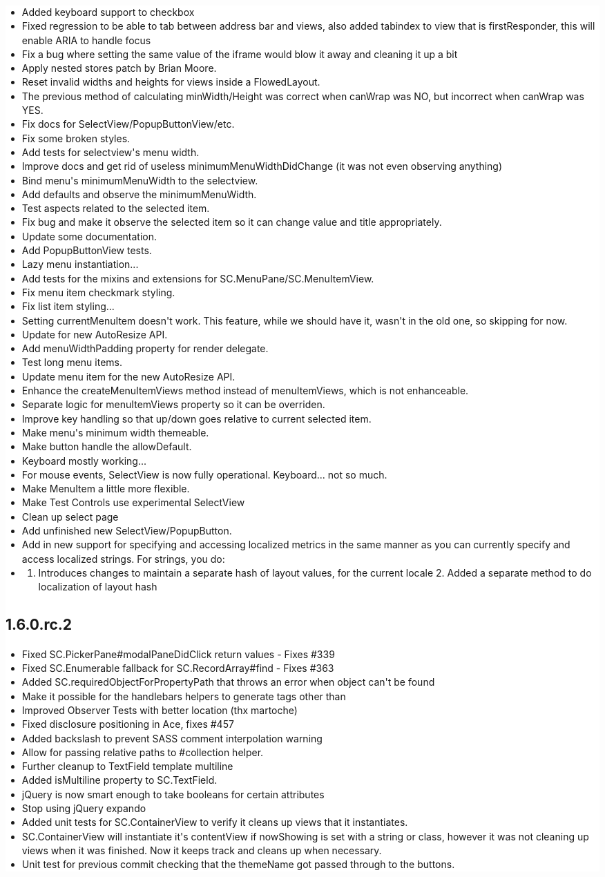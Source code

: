 * Added keyboard support to checkbox
* Fixed regression to be able to tab between address bar and views, also added tabindex to view that is firstResponder, this will enable ARIA to handle focus
* Fix a bug where setting the same value of the iframe would blow it away and cleaning it up a bit
* Apply nested stores patch by Brian Moore.
* Reset invalid widths and heights for views inside a FlowedLayout.
* The previous method of calculating minWidth/Height was correct when canWrap was NO, but incorrect when canWrap was YES.
* Fix docs for SelectView/PopupButtonView/etc.
* Fix some broken styles.
* Add tests for selectview's menu width.
* Improve docs and get rid of useless minimumMenuWidthDidChange (it was not even observing anything)
* Bind menu's minimumMenuWidth to the selectview.
* Add defaults and observe the minimumMenuWidth.
* Test aspects related to the selected item.
* Fix bug and make it observe the selected item so it can change value and title appropriately.
* Update some documentation.
* Add PopupButtonView tests.
* Lazy menu instantiation...
* Add tests for the mixins and extensions for SC.MenuPane/SC.MenuItemView.
* Fix menu item checkmark styling.
* Fix list item styling...
* Setting currentMenuItem doesn't work. This feature, while we should have it, wasn't in the old one, so skipping for now.
* Update for new AutoResize API.
* Add menuWidthPadding property for render delegate.
* Test long menu items.
* Update menu item for the new AutoResize API.
* Enhance the createMenuItemViews method instead of menuItemViews, which is not enhanceable.
* Separate logic for menuItemViews property so it can be overriden.
* Improve key handling so that up/down goes relative to current selected item.
* Make menu's minimum width themeable.
* Make button handle the allowDefault.
* Keyboard mostly working...
* For mouse events, SelectView is now fully operational. Keyboard... not so much.
* Make MenuItem a little more flexible.
* Make Test Controls use experimental SelectView
* Clean up select page
* Add unfinished new SelectView/PopupButton.
* Add in new support for specifying and accessing localized metrics in the same manner as you can currently specify and access localized strings.  For strings, you do:
* 1. Introduces changes to maintain a separate hash of layout values, for the current locale 2. Added a separate method to do localization of layout hash

1.6.0.rc.2
----------
* Fixed SC.PickerPane#modalPaneDidClick return values - Fixes #339
* Fixed SC.Enumerable fallback for SC.RecordArray#find - Fixes #363
* Added SC.requiredObjectForPropertyPath that throws an error when object can't be found
* Make it possible for the handlebars helpers to generate tags other than <span>
* Improved Observer Tests with better location (thx martoche)
* Fixed disclosure positioning in Ace, fixes #457
* Added backslash to prevent SASS comment interpolation warning
* Allow for passing relative paths to #collection helper.
* Further cleanup to TextField template multiline
* Added isMultiline property to SC.TextField.
* jQuery is now smart enough to take booleans for certain attributes
* Stop using jQuery expando
* Added unit tests for SC.ContainerView to verify it cleans up views that it instantiates.
* SC.ContainerView will instantiate it's contentView if nowShowing is set with a string or class, however it was not cleaning up views when it was finished. Now it keeps track and cleans up when necessary.
* Unit test for previous commit checking that the themeName got passed through to the buttons.